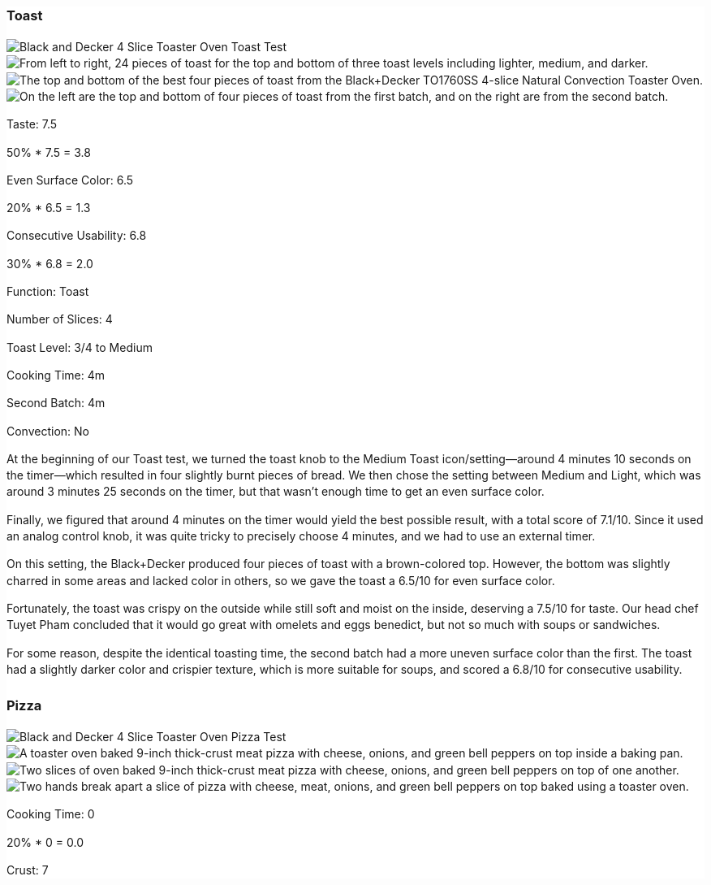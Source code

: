 ### Toast

<img src="https://cdn.healthykitchen101.com/reviews/images/toaster-ovens/clag68shj000hmn88fquc74v1.jpg" alt="Black and Decker 4 Slice Toaster Oven Toast Test" width="300px" height="200px"><img src="https://cdn.healthykitchen101.com/reviews/images/toaster-ovens/cl9s7ixef001kq588fk9hbsys.jpg" alt="From left to right, 24 pieces of toast for the top and bottom of three toast levels including lighter, medium, and darker." width="300px" height="200px"><img src="https://cdn.healthykitchen101.com/reviews/images/toaster-ovens/cl9s7js4c001lq5886gq14vyu.jpg" alt="The top and bottom of the best four pieces of toast from the Black+Decker TO1760SS 4-slice Natural Convection Toaster Oven." width="300px" height="200px"><img src="https://cdn.healthykitchen101.com/reviews/images/toaster-ovens/cl9s7k40r001mq5886pvy3m8d.jpg" alt="On the left are the top and bottom of four pieces of toast from the first batch, and on the right are from the second batch." width="300px" height="200px">

Taste: 7.5

50% \* 7.5 = 3.8

Even Surface Color: 6.5

20% \* 6.5 = 1.3

Consecutive Usability: 6.8

30% \* 6.8 = 2.0

Function: Toast

Number of Slices: 4

Toast Level: 3/4 to Medium

Cooking Time: 4m

Second Batch: 4m

Convection: No

At the beginning of our Toast test, we turned the toast knob to the Medium Toast icon/setting—around 4 minutes 10 seconds on the timer—which resulted in four slightly burnt pieces of bread. We then chose the setting between Medium and Light, which was around 3 minutes 25 seconds on the timer, but that wasn’t enough time to get an even surface color.

Finally, we figured that around 4 minutes on the timer would yield the best possible result, with a total score of 7.1/10. Since it used an analog control knob, it was quite tricky to precisely choose 4 minutes, and we had to use an external timer.

On this setting, the Black+Decker produced four pieces of toast with a brown-colored top. However, the bottom was slightly charred in some areas and lacked color in others, so we gave the toast a 6.5/10 for even surface color.

Fortunately, the toast was crispy on the outside while still soft and moist on the inside, deserving a 7.5/10 for taste. Our head chef Tuyet Pham concluded that it would go great with omelets and eggs benedict, but not so much with soups or sandwiches.

For some reason, despite the identical toasting time, the second batch had a more uneven surface color than the first. The toast had a slightly darker color and crispier texture, which is more suitable for soups, and scored a 6.8/10 for consecutive usability.

### Pizza

<img src="https://cdn.healthykitchen101.com/reviews/images/toaster-ovens/clag7esw2000imn88dc1kdyxu.jpg" alt="Black and Decker 4 Slice Toaster Oven Pizza Test" width="300px" height="200px"><img src="https://cdn.healthykitchen101.com/reviews/images/toaster-ovens/cl9sa48cg001nq5882omhc06s.jpg" alt="A toaster oven baked 9-inch thick-crust meat pizza with cheese, onions, and green bell peppers on top inside a baking pan." width="300px" height="200px"><img src="https://cdn.healthykitchen101.com/reviews/images/toaster-ovens/cl9sa4gzd001oq588hkm448lr.jpg" alt="Two slices of oven baked 9-inch thick-crust meat pizza with cheese, onions, and green bell peppers on top of one another." width="300px" height="200px"><img src="https://cdn.healthykitchen101.com/reviews/images/toaster-ovens/cl9sa4pkk001pq588de145teo.jpg" alt="Two hands break apart a slice of pizza with cheese, meat, onions, and green bell peppers on top baked using a toaster oven." width="300px" height="200px">

Cooking Time: 0

20% \* 0 = 0.0

Crust: 7
